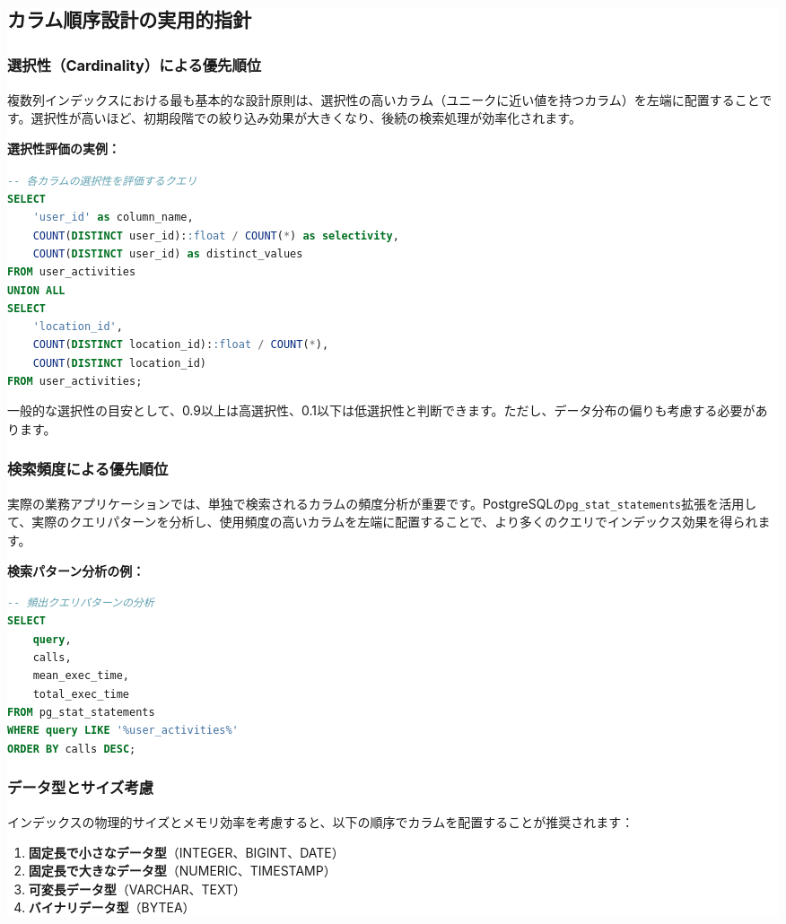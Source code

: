 ## カラム順序設計の実用的指針

### 選択性（Cardinality）による優先順位

複数列インデックスにおける最も基本的な設計原則は、選択性の高いカラム（ユニークに近い値を持つカラム）を左端に配置することです。選択性が高いほど、初期段階での絞り込み効果が大きくなり、後続の検索処理が効率化されます。

**選択性評価の実例：**

```sql
-- 各カラムの選択性を評価するクエリ
SELECT 
    'user_id' as column_name,
    COUNT(DISTINCT user_id)::float / COUNT(*) as selectivity,
    COUNT(DISTINCT user_id) as distinct_values
FROM user_activities
UNION ALL
SELECT 
    'location_id',
    COUNT(DISTINCT location_id)::float / COUNT(*),
    COUNT(DISTINCT location_id)
FROM user_activities;
```

一般的な選択性の目安として、0.9以上は高選択性、0.1以下は低選択性と判断できます。ただし、データ分布の偏りも考慮する必要があります。

### 検索頻度による優先順位

実際の業務アプリケーションでは、単独で検索されるカラムの頻度分析が重要です。PostgreSQLの`pg_stat_statements`拡張を活用して、実際のクエリパターンを分析し、使用頻度の高いカラムを左端に配置することで、より多くのクエリでインデックス効果を得られます。

**検索パターン分析の例：**

```sql
-- 頻出クエリパターンの分析
SELECT 
    query,
    calls,
    mean_exec_time,
    total_exec_time
FROM pg_stat_statements 
WHERE query LIKE '%user_activities%'
ORDER BY calls DESC;
```

### データ型とサイズ考慮

インデックスの物理的サイズとメモリ効率を考慮すると、以下の順序でカラムを配置することが推奨されます：

1. **固定長で小さなデータ型**（INTEGER、BIGINT、DATE）
2. **固定長で大きなデータ型**（NUMERIC、TIMESTAMP）
3. **可変長データ型**（VARCHAR、TEXT）
4. **バイナリデータ型**（BYTEA）
